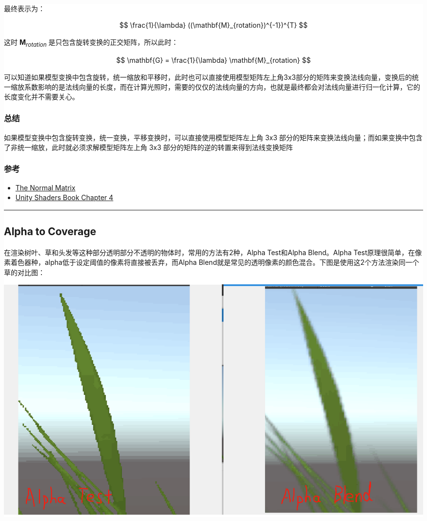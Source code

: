 最终表示为：

$$
\frac{1}{\lambda} ((\mathbf{M}_{rotation})^{-1})^{T}
$$

这时 $\mathbf{M}_{rotation}$ 是只包含旋转变换的正交矩阵，所以此时：

$$
\mathbf{G} = \frac{1}{\lambda} \mathbf{M}_{rotation}
$$

可以知道如果模型变换中包含旋转，统一缩放和平移时，此时也可以直接使用模型矩阵左上角3x3部分的矩阵来变换法线向量，变换后的统一缩放系数影响的是法线向量的长度，而在计算光照时，需要的仅仅的法线向量的方向，也就是最终都会对法线向量进行归一化计算，它的长度变化并不需要关心。

### 总结

如果模型变换中包含旋转变换，统一变换，平移变换时，可以直接使用模型矩阵左上角 3x3 部分的矩阵来变换法线向量；而如果变换中包含了非统一缩放，此时就必须求解模型矩阵左上角 3x3 部分的矩阵的逆的转置来得到法线变换矩阵

### 参考

- [The Normal Matrix](http://www.lighthouse3d.com/tutorials/glsl-12-tutorial/the-normal-matrix/)
- [Unity Shaders Book Chapter 4](https://candycat1992.github.io/unity_shaders_book/unity_shaders_book_chapter_4.pdf)

---

## Alpha to Coverage



在渲染树叶、草和头发等这种部分透明部分不透明的物体时，常用的方法有2种，Alpha Test和Alpha Blend。Alpha Test原理很简单，在像素着色器种，alpha低于设定阈值的像素将直接被丢弃，而Alpha Blend就是常见的透明像素的颜色混合。下图是使用这2个方法渲染同一个草的对比图：

![03_alphatest_alphablend](/assets/images/2024/2024-03-04-RenderingNotes/03_alphatest_alphablend.png)
